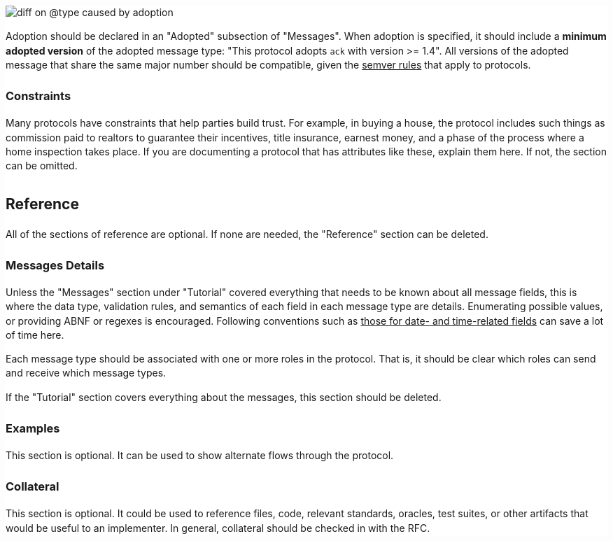 ![diff on @type caused by adoption](concepts/0003-protocols/adoption.png)

Adoption should be declared in an "Adopted" subsection of "Messages".
When adoption is specified, it should include a __minimum
adopted version__ of the adopted message type: "This protocol adopts
`ack` with version >= 1.4". All versions of the adopted message that share
the same major number should be compatible, given the [semver rules](concepts/0003-protocols/semver.md)
that apply to protocols.

### Constraints

Many protocols have constraints that help parties build trust.
For example, in buying a house, the protocol includes such things as
commission paid to realtors to guarantee their incentives, title insurance,
earnest money, and a phase of the process where a home inspection takes
place. If you are documenting a protocol that has attributes like
these, explain them here. If not, the section can be omitted.

## Reference

All of the sections of reference are optional. If none are needed, the
"Reference" section can be deleted.

### Messages Details

Unless the "Messages" section under "Tutorial" covered everything that
needs to be known about all message fields, this is where the data type,
validation rules, and semantics of each field in each message type are
details. Enumerating possible values, or providing ABNF or regexes is
encouraged. Following conventions such as [those for date-
and time-related fields](https://github.com/hyperledger/aries-rfcs/tree/master/concepts/0074-didcomm-best-practices#date-time-conventions)
can save a lot of time here.

Each message type should be associated with one or more roles in the 
protocol. That is, it should be clear which roles can send and receive
which message types.

If the "Tutorial" section covers everything about the messages, this
section should be deleted.

### Examples

This section is optional. It can be used to show alternate flows through
the protocol.

### Collateral

This section is optional. It could be used to reference files, code,
relevant standards, oracles, test suites, or other artifacts that would
be useful to an implementer. In general, collateral should be checked in
with the RFC.
